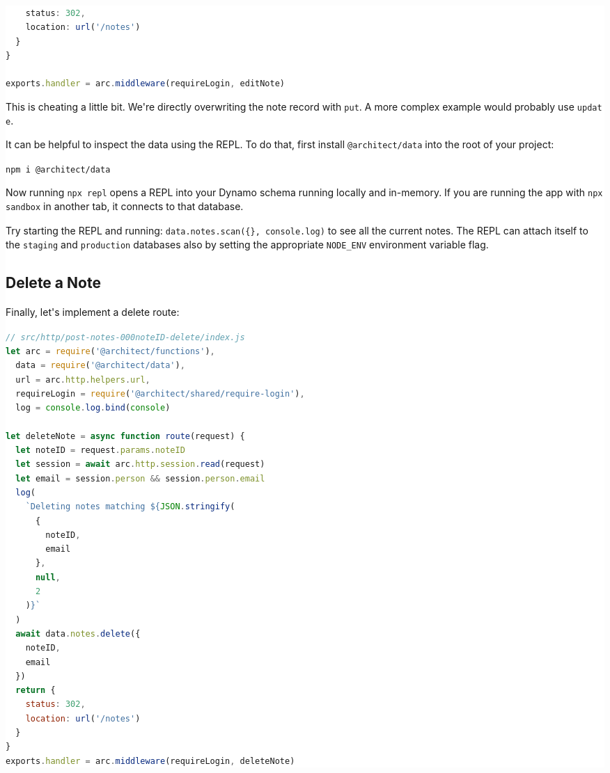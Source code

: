 ```javascript
    status: 302,
    location: url('/notes')
  }
}

exports.handler = arc.middleware(requireLogin, editNote)
```

This is cheating a little bit. We're directly overwriting the note record with `put`. A more complex example would probably use `update`. 

It can be helpful to inspect the data using the REPL. To do that, first install `@architect/data` into the root of your project:

```bash
npm i @architect/data
```

Now running `npx repl` opens a REPL into your Dynamo schema running locally and in-memory. If you are running the app with `npx sandbox` in another tab, it connects to that database.

Try starting the REPL and running: `data.notes.scan({}, console.log)` to see all the current notes. The REPL can attach itself to the `staging` and `production` databases also by setting the appropriate `NODE_ENV` environment variable flag. 


## Delete a Note

Finally, let's implement a delete route:

```javascript
// src/http/post-notes-000noteID-delete/index.js
let arc = require('@architect/functions'),
  data = require('@architect/data'),
  url = arc.http.helpers.url,
  requireLogin = require('@architect/shared/require-login'),
  log = console.log.bind(console)

let deleteNote = async function route(request) {
  let noteID = request.params.noteID
  let session = await arc.http.session.read(request)
  let email = session.person && session.person.email
  log(
    `Deleting notes matching ${JSON.stringify(
      {
        noteID,
        email
      },
      null,
      2
    )}`
  )
  await data.notes.delete({
    noteID,
    email
  })
  return {
    status: 302,
    location: url('/notes')
  }
}
exports.handler = arc.middleware(requireLogin, deleteNote)
```
